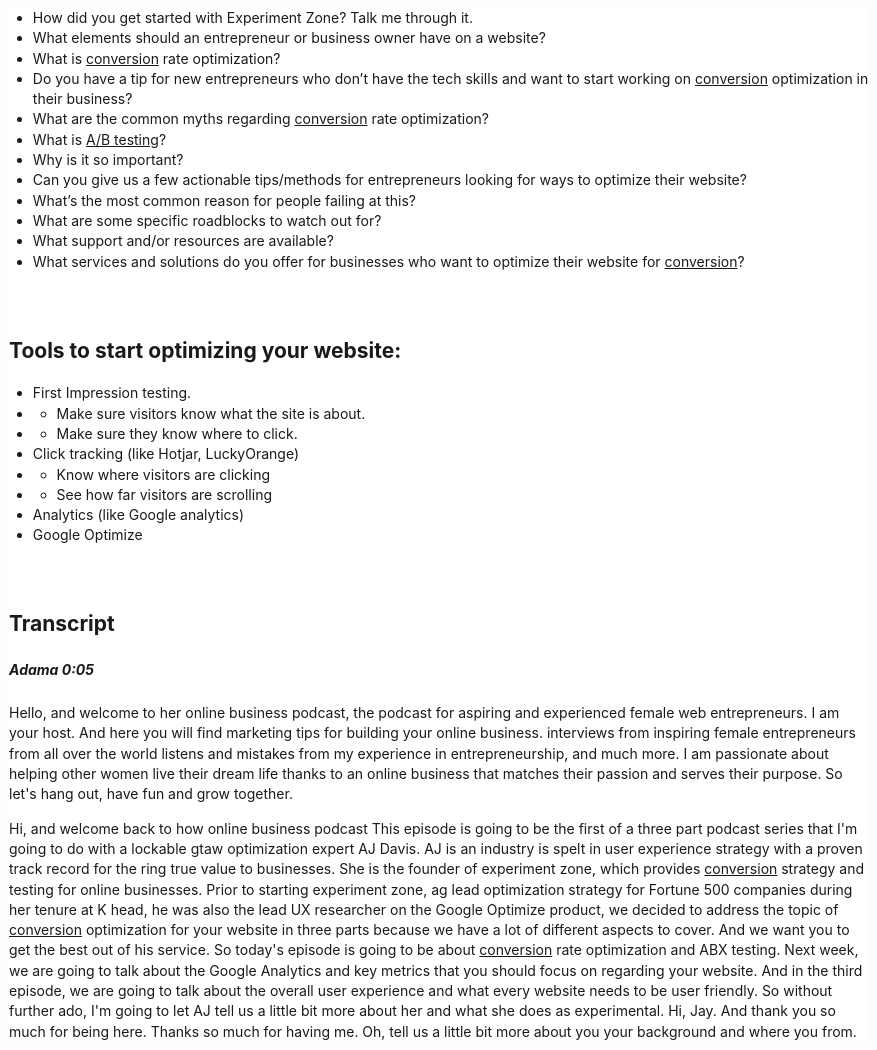 - How did you get started with Experiment Zone? Talk me through it.
- What elements should an entrepreneur or business owner have on a website?
- What is <a class="glossary-word" href="https://experimentzone.com/support/glossary/#Conversion">conversion</a> rate optimization?
- Do you have a tip for new entrepreneurs who don’t have the tech skills and want to start working on <a class="glossary-word" href="https://experimentzone.com/support/glossary/#Conversion">conversion</a> optimization in their business?
- What are the common myths regarding <a class="glossary-word" href="https://experimentzone.com/support/glossary/#Conversion">conversion</a> rate optimization?
- What is <a class="glossary-word" href="https://experimentzone.com/support/glossary/#AB-Testing">A/B testing</a>?
- Why is it so important?
- Can you give us a few actionable tips/methods for entrepreneurs looking for ways to optimize their website?
- What’s the most common reason for people failing at this?
- What are some specific roadblocks to watch out for?
- What support and/or resources are available?
- What services and solutions do you offer for businesses who want to optimize their website for <a class="glossary-word" href="https://experimentzone.com/support/glossary/#Conversion">conversion</a>?

<br>

## Tools to start optimizing your website:

- First Impression testing.
- - Make sure visitors know what the site is about.
- - Make sure they know where to click.
- Click tracking (like Hotjar, LuckyOrange)
- - Know where visitors are clicking
- - See how far visitors are scrolling
- Analytics (like Google analytics)
- Google Optimize

<br>

## Transcript

##### Adama 0:05

Hello, and welcome to her online business podcast, the podcast for aspiring and experienced female web entrepreneurs. I am your host. And here you will find marketing tips for building your online business. interviews from inspiring female entrepreneurs from all over the world listens and mistakes from my experience in entrepreneurship, and much more. I am passionate about helping other women live their dream life thanks to an online business that matches their passion and serves their purpose. So let's hang out, have fun and grow together.

Hi, and welcome back to how online business podcast This episode is going to be the first of a three part podcast series that I'm going to do with a lockable gtaw optimization expert AJ Davis. AJ is an industry is spelt in user experience strategy with a proven track record for the ring true value to businesses. She is the founder of experiment zone, which provides <a class="glossary-word" href="https://experimentzone.com/support/glossary/#Conversion">conversion</a> strategy and testing for online businesses. Prior to starting experiment zone, ag lead optimization strategy for Fortune 500 companies during her tenure at K head, he was also the lead UX researcher on the Google Optimize product, we decided to address the topic of <a class="glossary-word" href="https://experimentzone.com/support/glossary/#Conversion">conversion</a> optimization for your website in three parts because we have a lot of different aspects to cover. And we want you to get the best out of his service. So today's episode is going to be about <a class="glossary-word" href="https://experimentzone.com/support/glossary/#Conversion">conversion</a> rate optimization and ABX testing. Next week, we are going to talk about the Google Analytics and key metrics that you should focus on regarding your website. And in the third episode, we are going to talk about the overall user experience and what every website needs to be user friendly. So without further ado, I'm going to let AJ tell us a little bit more about her and what she does as experimental. Hi, Jay. And thank you so much for being here. Thanks so much for having me. Oh, tell us a little bit more about you your background and where you from.
